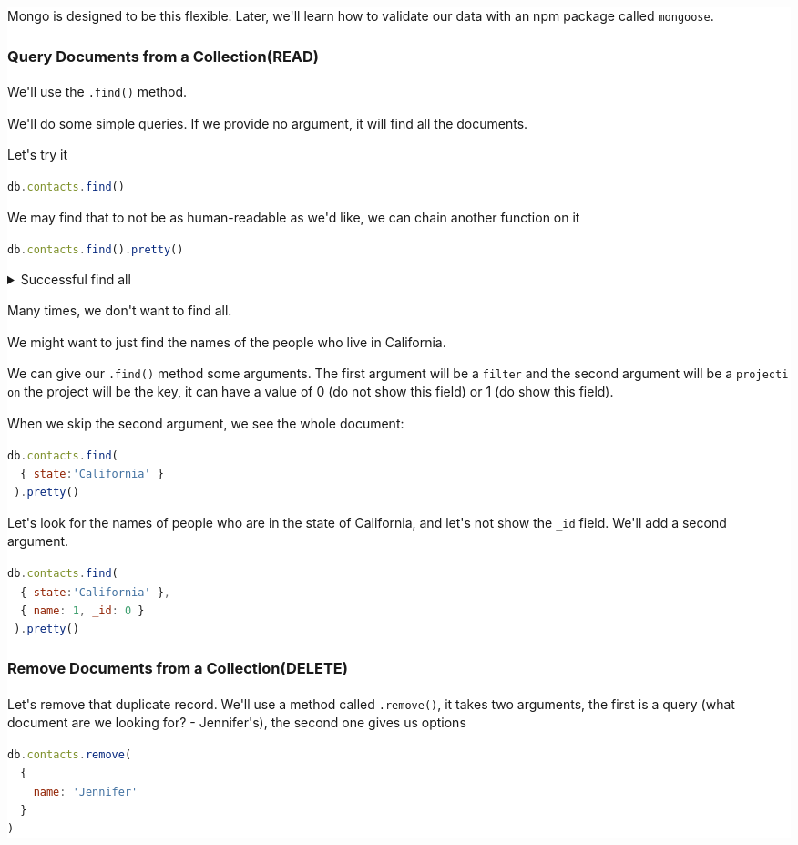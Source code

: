 Mongo is designed to be this flexible. Later, we'll learn how to validate our data with an npm package called `mongoose`.

### Query Documents from a Collection(READ)

We'll use the `.find()` method.

We'll do some simple queries. If we provide no argument, it will find all the documents.

Let's try it

```js
db.contacts.find()
```

We may find that to not be as human-readable as we'd like, we can chain another function on it

```js
db.contacts.find().pretty()
```

<details><summary>Successful find all</summary></details>

Many times, we don't want to find all.

We might want to just find the names of the people who live in California.

We can give our `.find()` method some arguments. The first argument will be a `filter` and the second argument will be a `projection` the project will be the key, it can have a value of 0 (do not show this field) or 1 (do show this field).

When we skip the second argument, we see the whole document:

```js
db.contacts.find(
  { state:'California' }
 ).pretty()
```

Let's look for the names of people who are in the state of California, and let's not show the `_id` field. We'll add a second argument.


```js
db.contacts.find(
  { state:'California' },
  { name: 1, _id: 0 }
 ).pretty()
```



### Remove Documents from a Collection(DELETE)

Let's remove that duplicate record. We'll use a method called `.remove()`, it takes two arguments, the first is a query (what document are we looking for? - Jennifer's), the second one gives us options

```js
db.contacts.remove(
  {
    name: 'Jennifer'
  }
)
```
